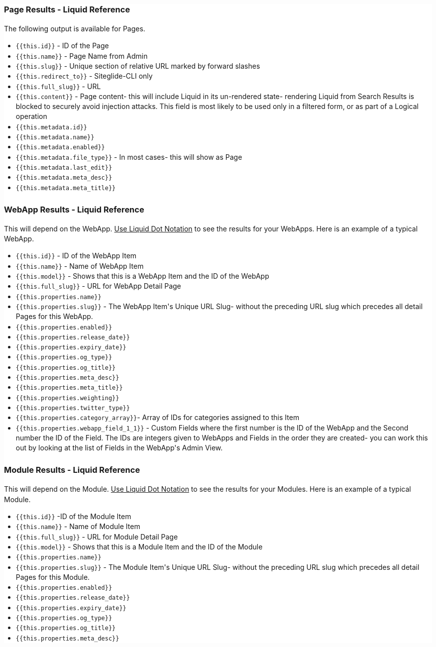 ### Page Results - Liquid Reference

The following output is available for Pages.

* `{{this.id}}`  - ID of the Page
* `{{this.name}}` - Page Name from Admin
* `{{this.slug}}`  - Unique section of relative URL marked by forward slashes
* `{{this.redirect_to}}` - Siteglide-CLI only&#x20;
* `{{this.full_slug}}`   - URL
* `{{this.content}}`  - Page content- this will include Liquid in its un-rendered state- rendering Liquid from Search Results is blocked to securely avoid injection attacks. This field is most likely to be used only in a filtered form, or as part of a Logical operation
* `{{this.metadata.id}}` &#x20;
* `{{this.metadata.name}}`&#x20;
* `{{this.metadata.enabled}}`
* `{{this.metadata.file_type}}` - In most cases- this will show as Page
* `{{this.metadata.last_edit}}`&#x20;
* `{{this.metadata.meta_desc}}`
* `{{this.metadata.meta_title}}`

### WebApp Results - Liquid Reference

This will depend on the WebApp. [Use Liquid Dot Notation](https://developers.siteglide.com/tutorial) to see the results for your WebApps. Here is an example of a typical WebApp.

* `{{this.id}}` - ID of the WebApp Item
* `{{this.name}}` - Name of WebApp Item
* `{{this.model}}` - Shows that this is a WebApp Item and the ID of the WebApp
* `{{this.full_slug}}` - URL for WebApp Detail Page
* `{{this.properties.name}}`
* `{{this.properties.slug}}` - The WebApp Item's Unique URL Slug- without the preceding URL slug which precedes all detail Pages for this WebApp.&#x20;
* `{{this.properties.enabled}}`
* `{{this.properties.release_date}}`
* `{{this.properties.expiry_date}}`
* `{{this.properties.og_type}}`
* `{{this.properties.og_title}}`
* `{{this.properties.meta_desc}}`
* `{{this.properties.meta_title}}`
* `{{this.properties.weighting}}`
* `{{this.properties.twitter_type}}`
* `{{this.properties.category_array}}`- Array of IDs for categories assigned to this Item
* `{{this.properties.webapp_field_1_1}}` - Custom Fields where the first number is the ID of the WebApp and the Second number the ID of the Field. The IDs are integers given to WebApps and Fields in the order they are created- you can work this out by looking at the list of Fields in the WebApp's Admin View.

### Module Results - Liquid Reference

This will depend on the Module. [Use Liquid Dot Notation](https://developers.siteglide.com/tutorial) to see the results for your Modules. Here is an example of a typical Module.

* `{{this.id}}` -ID of the Module Item
* `{{this.name}}` - Name of Module Item
* `{{this.full_slug}}` - URL for Module Detail Page
* `{{this.model}}` - Shows that this is a Module Item and the ID of the Module
* `{{this.properties.name}}`
* `{{this.properties.slug}}` - The Module Item's Unique URL Slug- without the preceding URL slug which precedes all detail Pages for this Module.&#x20;
* `{{this.properties.enabled}}`
* `{{this.properties.release_date}}`
* `{{this.properties.expiry_date}}`
* `{{this.properties.og_type}}`
* `{{this.properties.og_title}}`
* `{{this.properties.meta_desc}}`